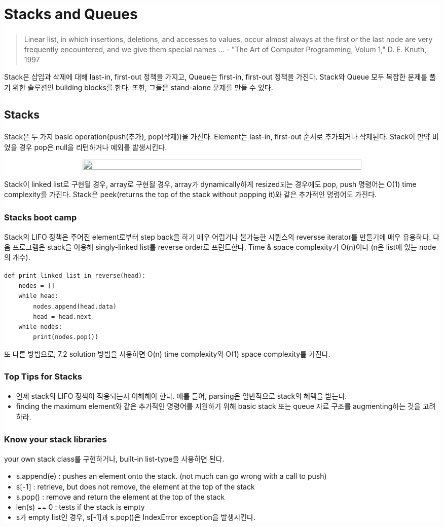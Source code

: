 # Stacks and Queues

> Linear list, in which insertions, deletions, and accesses to values, occur almost always at the first or the last node are very frequently encountered, and we give them special names ... - "The Art of Computer Programming, Volum 1," D. E. Knuth, 1997

Stack은 삽입과 삭제에 대해 last-in, first-out 정책을 가지고, Queue는 first-in, first-out 정책을 가진다. Stack와 Queue 모두 복잡한 문제를 풀기 위한 솔루션인 buliding blocks를 한다. 또한, 그들은 stand-alone 문제를 만들 수 있다.

## Stacks

Stack은 두 가지 basic operation(push(추가), pop(삭제))을 가진다. Element는 last-in, first-out 순서로 추가되거나 삭제된다. Stack이 만약 비었을 경우 pop은 null을 리턴하거나 예외를 발생시킨다. 

<p align="center"><img src="https://github.com/gritmind/review/blob/master/code/book/interview_py/images/stacks_and_queues_1.PNG" width="80%" height="80%"></p>

Stack이 linked list로 구현될 경우, array로 구현될 경우,  array가 dynamically하게 resized되는 경우에도 pop, push 명령어는 O(1) time complexity를 가진다. Stack은 peek(returns the top of the stack without popping it)와 같은 추가적인 명령어도 가진다.

### Stacks boot camp

Stack의 LIFO 정책은 주어진 element로부터 step back을 하기 매우 어렵거나 불가능한 시퀀스의 reversse iterator를 만들기에 매우 유용하다. 다음 프로그램은 stack을 이용해 singly-linked list를 reverse order로 프린트한다. Time & space complexity가 O(n)이다 (n은 list에 있는 node의 개수). 

```
def print_linked_list_in_reverse(head):
    nodes = []
    while head:
        nodes.append(head.data)
        head = head.next
    while nodes:
        print(nodes.pop())
```

또 다른 방법으로, 7.2 solution 방법을 사용하면 O(n) time complexity와 O(1) space complexity를 가진다. 

### Top Tips for Stacks

* 언제 stack의 LIFO 정책이 적용되는지 이해해야 한다. 예를 들어, parsing은 일반적으로 stack의 혜택을 받는다.
* finding the maximum element와 같은 추가적인 명령어를 지원하기 위해 basic stack 또는 queue 자료 구조를 augmenting하는 것을 고려하라.

### Know your stack libraries

your own stack class를 구현하거나, built-in list-type을 사용하면 된다.

* s.append(e) : pushes an element onto the stack. (not much can go wrong with a call to push)
* s[-1] : retrieve, but does not remove, the element at the top of the stack
* s.pop() : remove and return the element at the top of the stack
* len(s) == 0 : tests if the stack is empty
* s가 empty list인 경우, s[-1]과 s.pop()은 IndexError exception을 발생시킨다.
